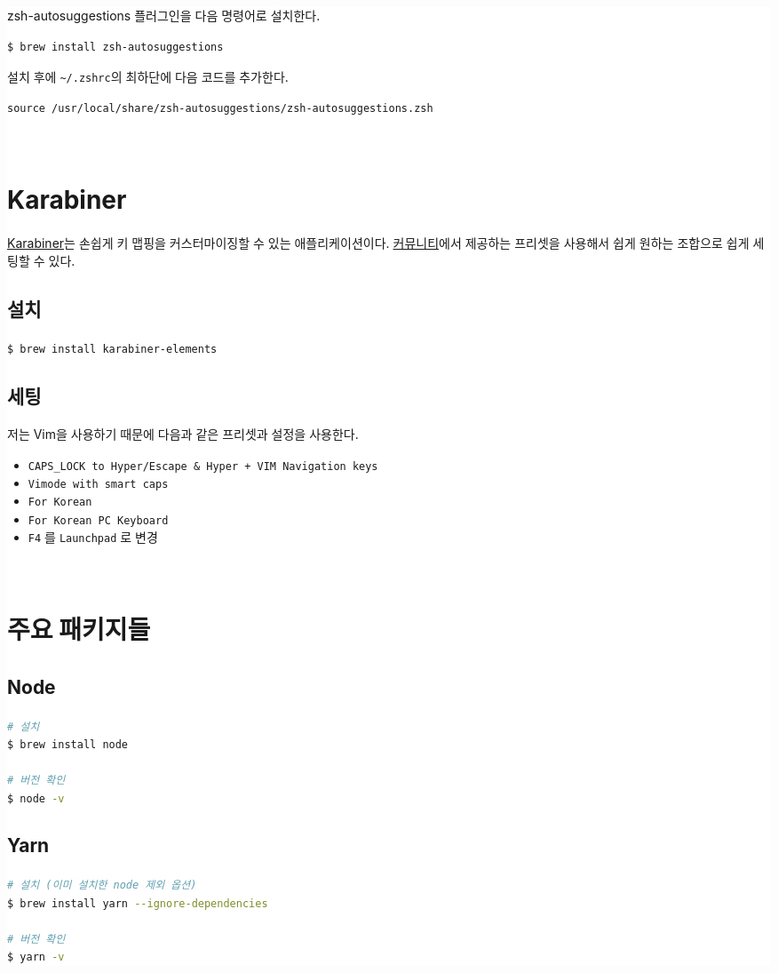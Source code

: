 zsh-autosuggestions 플러그인을 다음 명령어로 설치한다.

```bash
$ brew install zsh-autosuggestions
```

설치 후에 `~/.zshrc`의 최하단에 다음 코드를 추가한다.

```shell
source /usr/local/share/zsh-autosuggestions/zsh-autosuggestions.zsh
```

</br>

# Karabiner

[Karabiner](https://karabiner-elements.pqrs.org/)는 손쉽게 키 맵핑을 커스터마이징할 수 있는 애플리케이션이다. [커뮤니티](https://ke-complex-modifications.pqrs.org/)에서 제공하는 프리셋을 사용해서 쉽게 원하는 조합으로 쉽게 세팅할 수 있다.

## 설치

```bash
$ brew install karabiner-elements
```

## 세팅

저는 Vim을 사용하기 때문에 다음과 같은 프리셋과 설정을 사용한다.

- `CAPS_LOCK to Hyper/Escape & Hyper + VIM Navigation keys`
- `Vimode with smart caps`
- `For Korean`
- `For Korean PC Keyboard`
- `F4` 를 `Launchpad` 로 변경

</br>

# 주요 패키지들

## Node

```bash
# 설치
$ brew install node

# 버전 확인
$ node -v
```

## Yarn

```bash
# 설치 (이미 설치한 node 제외 옵션)
$ brew install yarn --ignore-dependencies

# 버전 확인
$ yarn -v
```
